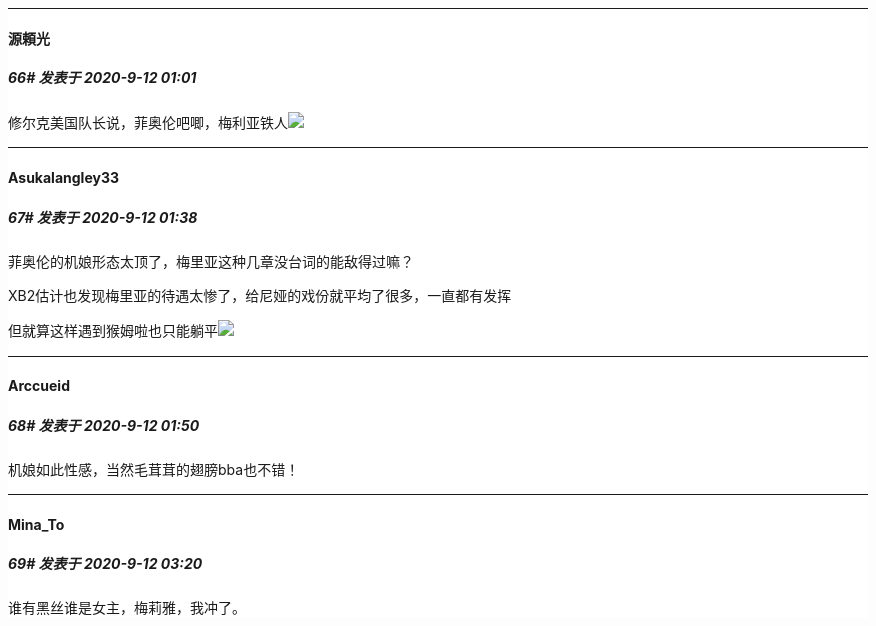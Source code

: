 

*****

####  源頼光  
##### 66#       发表于 2020-9-12 01:01




修尔克美国队长说，菲奥伦吧唧，梅利亚铁人<img src="https://static.saraba1st.com/image/smiley/face2017/065.png" referrerpolicy="no-referrer">







*****

####  Asukalangley33  
##### 67#       发表于 2020-9-12 01:38




菲奥伦的机娘形态太顶了，梅里亚这种几章没台词的能敌得过嘛？

XB2估计也发现梅里亚的待遇太惨了，给尼娅的戏份就平均了很多，一直都有发挥

但就算这样遇到猴姆啦也只能躺平<img src="https://static.saraba1st.com/image/smiley/face2017/068.png" referrerpolicy="no-referrer">







*****

####  Arccueid  
##### 68#       发表于 2020-9-12 01:50




机娘如此性感，当然毛茸茸的翅膀bba也不错！







*****

####  Mina_To  
##### 69#       发表于 2020-9-12 03:20




谁有黑丝谁是女主，梅莉雅，我冲了。





